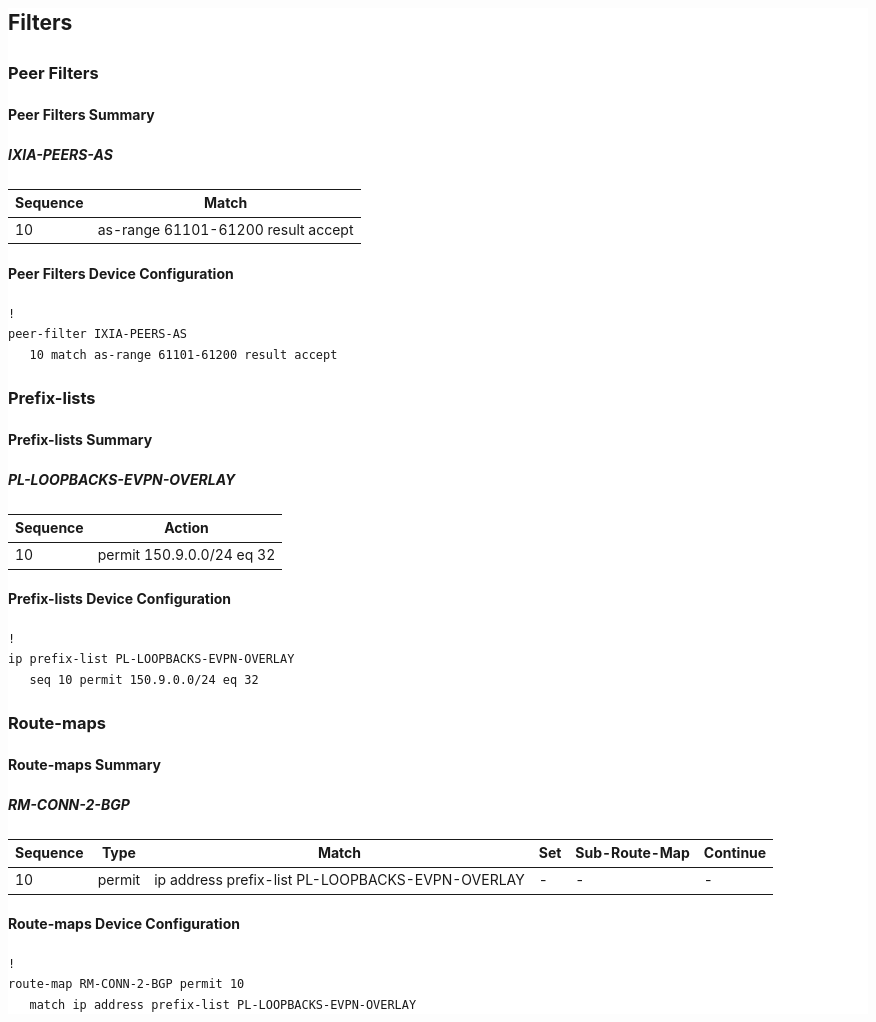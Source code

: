 ## Filters

### Peer Filters

#### Peer Filters Summary

##### IXIA-PEERS-AS

| Sequence | Match |
| -------- | ----- |
| 10 | as-range 61101-61200 result accept |

#### Peer Filters Device Configuration

```eos
!
peer-filter IXIA-PEERS-AS
   10 match as-range 61101-61200 result accept
```

### Prefix-lists

#### Prefix-lists Summary

##### PL-LOOPBACKS-EVPN-OVERLAY

| Sequence | Action |
| -------- | ------ |
| 10 | permit 150.9.0.0/24 eq 32 |

#### Prefix-lists Device Configuration

```eos
!
ip prefix-list PL-LOOPBACKS-EVPN-OVERLAY
   seq 10 permit 150.9.0.0/24 eq 32
```

### Route-maps

#### Route-maps Summary

##### RM-CONN-2-BGP

| Sequence | Type | Match | Set | Sub-Route-Map | Continue |
| -------- | ---- | ----- | --- | ------------- | -------- |
| 10 | permit | ip address prefix-list PL-LOOPBACKS-EVPN-OVERLAY | - | - | - |

#### Route-maps Device Configuration

```eos
!
route-map RM-CONN-2-BGP permit 10
   match ip address prefix-list PL-LOOPBACKS-EVPN-OVERLAY
```
